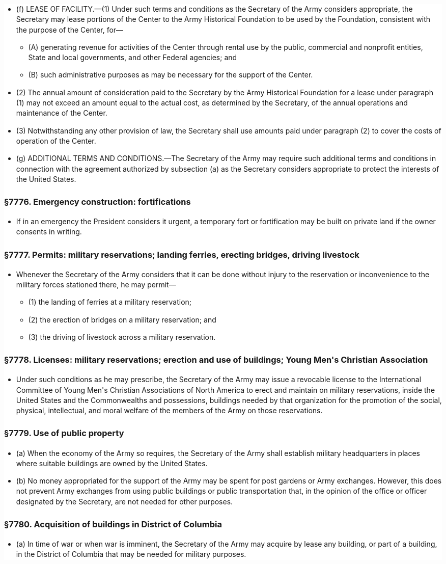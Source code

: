 * (f) LEASE OF FACILITY.—(1) Under such terms and conditions as the Secretary of the Army considers appropriate, the Secretary may lease portions of the Center to the Army Historical Foundation to be used by the Foundation, consistent with the purpose of the Center, for—

  * (A) generating revenue for activities of the Center through rental use by the public, commercial and nonprofit entities, State and local governments, and other Federal agencies; and

  * (B) such administrative purposes as may be necessary for the support of the Center.


* (2) The annual amount of consideration paid to the Secretary by the Army Historical Foundation for a lease under paragraph (1) may not exceed an amount equal to the actual cost, as determined by the Secretary, of the annual operations and maintenance of the Center.

* (3) Notwithstanding any other provision of law, the Secretary shall use amounts paid under paragraph (2) to cover the costs of operation of the Center.

* (g) ADDITIONAL TERMS AND CONDITIONS.—The Secretary of the Army may require such additional terms and conditions in connection with the agreement authorized by subsection (a) as the Secretary considers appropriate to protect the interests of the United States.

### §7776. Emergency construction: fortifications
* If in an emergency the President considers it urgent, a temporary fort or fortification may be built on private land if the owner consents in writing.

### §7777. Permits: military reservations; landing ferries, erecting bridges, driving livestock
* Whenever the Secretary of the Army considers that it can be done without injury to the reservation or inconvenience to the military forces stationed there, he may permit—

  * (1) the landing of ferries at a military reservation;

  * (2) the erection of bridges on a military reservation; and

  * (3) the driving of livestock across a military reservation.

### §7778. Licenses: military reservations; erection and use of buildings; Young Men's Christian Association
* Under such conditions as he may prescribe, the Secretary of the Army may issue a revocable license to the International Committee of Young Men's Christian Associations of North America to erect and maintain on military reservations, inside the United States and the Commonwealths and possessions, buildings needed by that organization for the promotion of the social, physical, intellectual, and moral welfare of the members of the Army on those reservations.

### §7779. Use of public property
* (a) When the economy of the Army so requires, the Secretary of the Army shall establish military headquarters in places where suitable buildings are owned by the United States.

* (b) No money appropriated for the support of the Army may be spent for post gardens or Army exchanges. However, this does not prevent Army exchanges from using public buildings or public transportation that, in the opinion of the office or officer designated by the Secretary, are not needed for other purposes.

### §7780. Acquisition of buildings in District of Columbia
* (a) In time of war or when war is imminent, the Secretary of the Army may acquire by lease any building, or part of a building, in the District of Columbia that may be needed for military purposes.
